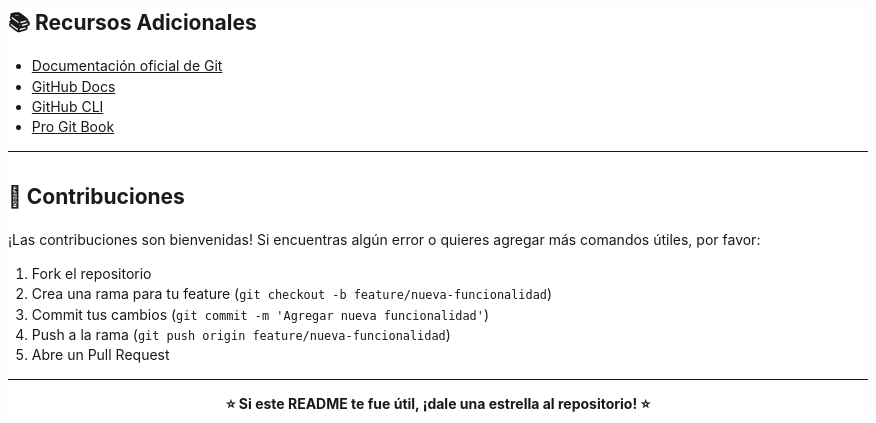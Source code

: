 
## 📚 Recursos Adicionales

- [Documentación oficial de Git](https://git-scm.com/doc)
- [GitHub Docs](https://docs.github.com/)
- [GitHub CLI](https://cli.github.com/)
- [Pro Git Book](https://git-scm.com/book)

---

## 🤝 Contribuciones

¡Las contribuciones son bienvenidas! Si encuentras algún error o quieres agregar más comandos útiles, por favor:

1. Fork el repositorio
2. Crea una rama para tu feature (`git checkout -b feature/nueva-funcionalidad`)
3. Commit tus cambios (`git commit -m 'Agregar nueva funcionalidad'`)
4. Push a la rama (`git push origin feature/nueva-funcionalidad`)
5. Abre un Pull Request

---

<div align="center">

**⭐ Si este README te fue útil, ¡dale una estrella al repositorio! ⭐**

</div>
